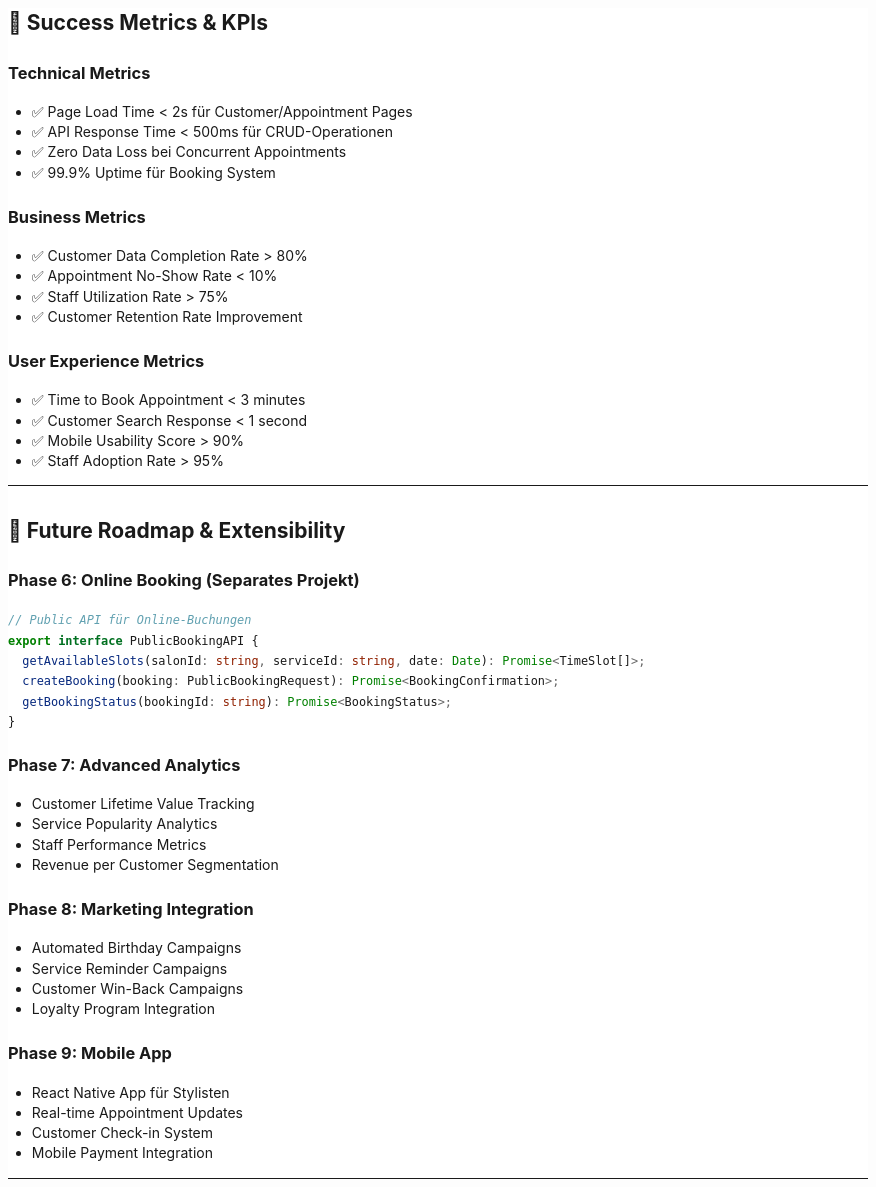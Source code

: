 
## 🎯 **Success Metrics & KPIs**

### **Technical Metrics**
- ✅ Page Load Time < 2s für Customer/Appointment Pages
- ✅ API Response Time < 500ms für CRUD-Operationen
- ✅ Zero Data Loss bei Concurrent Appointments
- ✅ 99.9% Uptime für Booking System

### **Business Metrics**
- ✅ Customer Data Completion Rate > 80%
- ✅ Appointment No-Show Rate < 10%
- ✅ Staff Utilization Rate > 75%
- ✅ Customer Retention Rate Improvement

### **User Experience Metrics**
- ✅ Time to Book Appointment < 3 minutes
- ✅ Customer Search Response < 1 second
- ✅ Mobile Usability Score > 90%
- ✅ Staff Adoption Rate > 95%

---

## 🔮 **Future Roadmap & Extensibility**

### **Phase 6: Online Booking (Separates Projekt)**
```typescript
// Public API für Online-Buchungen
export interface PublicBookingAPI {
  getAvailableSlots(salonId: string, serviceId: string, date: Date): Promise<TimeSlot[]>;
  createBooking(booking: PublicBookingRequest): Promise<BookingConfirmation>;
  getBookingStatus(bookingId: string): Promise<BookingStatus>;
}
```

### **Phase 7: Advanced Analytics**
- Customer Lifetime Value Tracking
- Service Popularity Analytics
- Staff Performance Metrics
- Revenue per Customer Segmentation

### **Phase 8: Marketing Integration**
- Automated Birthday Campaigns
- Service Reminder Campaigns
- Customer Win-Back Campaigns
- Loyalty Program Integration

### **Phase 9: Mobile App**
- React Native App für Stylisten
- Real-time Appointment Updates
- Customer Check-in System
- Mobile Payment Integration

---
